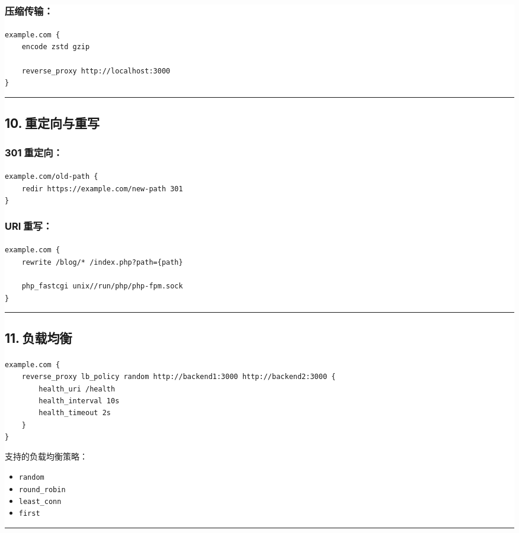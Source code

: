 ### 压缩传输：

```caddy
example.com {
    encode zstd gzip

    reverse_proxy http://localhost:3000
}
```

---

## 10. 重定向与重写

### 301 重定向：

```caddy
example.com/old-path {
    redir https://example.com/new-path 301
}
```

### URI 重写：

```caddy
example.com {
    rewrite /blog/* /index.php?path={path}

    php_fastcgi unix//run/php/php-fpm.sock
}
```

---

## 11. 负载均衡

```caddy
example.com {
    reverse_proxy lb_policy random http://backend1:3000 http://backend2:3000 {
        health_uri /health
        health_interval 10s
        health_timeout 2s
    }
}
```

支持的负载均衡策略：

- `random`
- `round_robin`
- `least_conn`
- `first`

---
